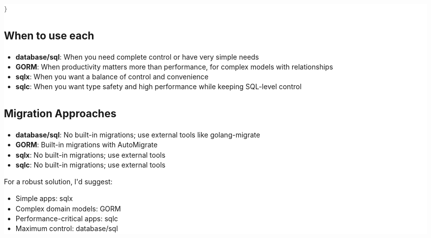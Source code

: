 ```go
}
```

## When to use each

- **database/sql**: When you need complete control or have very simple needs
- **GORM**: When productivity matters more than performance, for complex models with relationships
- **sqlx**: When you want a balance of control and convenience
- **sqlc**: When you want type safety and high performance while keeping SQL-level control

## Migration Approaches

- **database/sql**: No built-in migrations; use external tools like golang-migrate
- **GORM**: Built-in migrations with AutoMigrate
- **sqlx**: No built-in migrations; use external tools
- **sqlc**: No built-in migrations; use external tools

For a robust solution, I'd suggest:
- Simple apps: sqlx
- Complex domain models: GORM
- Performance-critical apps: sqlc
- Maximum control: database/sql
